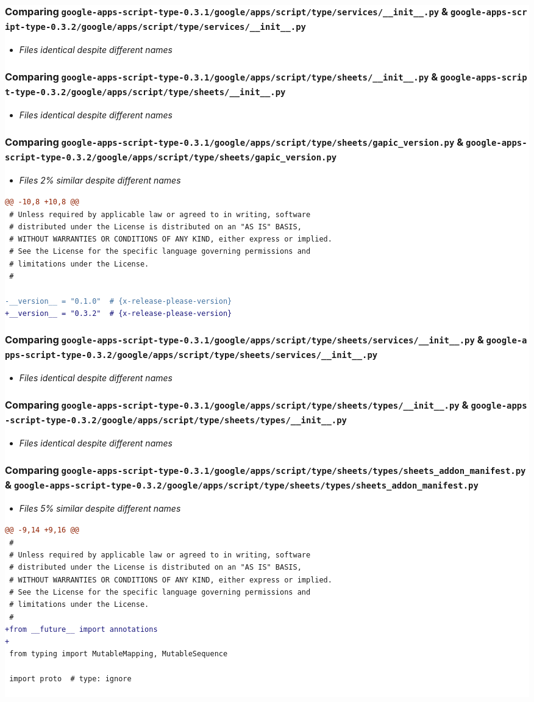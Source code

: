 ### Comparing `google-apps-script-type-0.3.1/google/apps/script/type/services/__init__.py` & `google-apps-script-type-0.3.2/google/apps/script/type/services/__init__.py`

 * *Files identical despite different names*

### Comparing `google-apps-script-type-0.3.1/google/apps/script/type/sheets/__init__.py` & `google-apps-script-type-0.3.2/google/apps/script/type/sheets/__init__.py`

 * *Files identical despite different names*

### Comparing `google-apps-script-type-0.3.1/google/apps/script/type/sheets/gapic_version.py` & `google-apps-script-type-0.3.2/google/apps/script/type/sheets/gapic_version.py`

 * *Files 2% similar despite different names*

```diff
@@ -10,8 +10,8 @@
 # Unless required by applicable law or agreed to in writing, software
 # distributed under the License is distributed on an "AS IS" BASIS,
 # WITHOUT WARRANTIES OR CONDITIONS OF ANY KIND, either express or implied.
 # See the License for the specific language governing permissions and
 # limitations under the License.
 #
 
-__version__ = "0.1.0"  # {x-release-please-version}
+__version__ = "0.3.2"  # {x-release-please-version}
```

### Comparing `google-apps-script-type-0.3.1/google/apps/script/type/sheets/services/__init__.py` & `google-apps-script-type-0.3.2/google/apps/script/type/sheets/services/__init__.py`

 * *Files identical despite different names*

### Comparing `google-apps-script-type-0.3.1/google/apps/script/type/sheets/types/__init__.py` & `google-apps-script-type-0.3.2/google/apps/script/type/sheets/types/__init__.py`

 * *Files identical despite different names*

### Comparing `google-apps-script-type-0.3.1/google/apps/script/type/sheets/types/sheets_addon_manifest.py` & `google-apps-script-type-0.3.2/google/apps/script/type/sheets/types/sheets_addon_manifest.py`

 * *Files 5% similar despite different names*

```diff
@@ -9,14 +9,16 @@
 #
 # Unless required by applicable law or agreed to in writing, software
 # distributed under the License is distributed on an "AS IS" BASIS,
 # WITHOUT WARRANTIES OR CONDITIONS OF ANY KIND, either express or implied.
 # See the License for the specific language governing permissions and
 # limitations under the License.
 #
+from __future__ import annotations
+
 from typing import MutableMapping, MutableSequence
 
 import proto  # type: ignore
 
```
